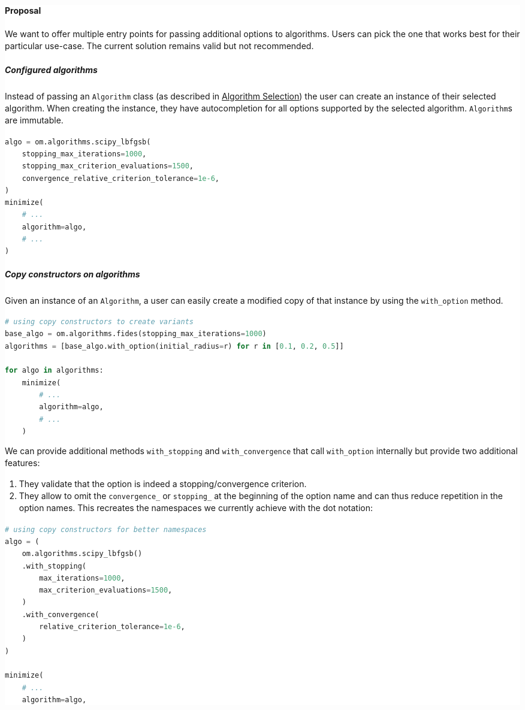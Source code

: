 #### Proposal

We want to offer multiple entry points for passing additional options to algorithms.
Users can pick the one that works best for their particular use-case. The current
solution remains valid but not recommended.

##### Configured algorithms

Instead of passing an `Algorithm` class (as described in
[Algorithm Selection](algorithm-selection)) the user can create an instance of their
selected algorithm. When creating the instance, they have autocompletion for all options
supported by the selected algorithm. `Algorithm`s are immutable.

```python
algo = om.algorithms.scipy_lbfgsb(
    stopping_max_iterations=1000,
    stopping_max_criterion_evaluations=1500,
    convergence_relative_criterion_tolerance=1e-6,
)
minimize(
    # ...
    algorithm=algo,
    # ...
)
```

##### Copy constructors on algorithms

Given an instance of an `Algorithm`, a user can easily create a modified copy of that
instance by using the `with_option` method.

```python
# using copy constructors to create variants
base_algo = om.algorithms.fides(stopping_max_iterations=1000)
algorithms = [base_algo.with_option(initial_radius=r) for r in [0.1, 0.2, 0.5]]

for algo in algorithms:
    minimize(
        # ...
        algorithm=algo,
        # ...
    )
```

We can provide additional methods `with_stopping` and `with_convergence` that call
`with_option` internally but provide two additional features:

1. They validate that the option is indeed a stopping/convergence criterion.
1. They allow to omit the `convergence_` or `stopping_` at the beginning of the option
   name and can thus reduce repetition in the option names. This recreates the
   namespaces we currently achieve with the dot notation:

```python
# using copy constructors for better namespaces
algo = (
    om.algorithms.scipy_lbfgsb()
    .with_stopping(
        max_iterations=1000,
        max_criterion_evaluations=1500,
    )
    .with_convergence(
        relative_criterion_tolerance=1e-6,
    )
)

minimize(
    # ...
    algorithm=algo,
```